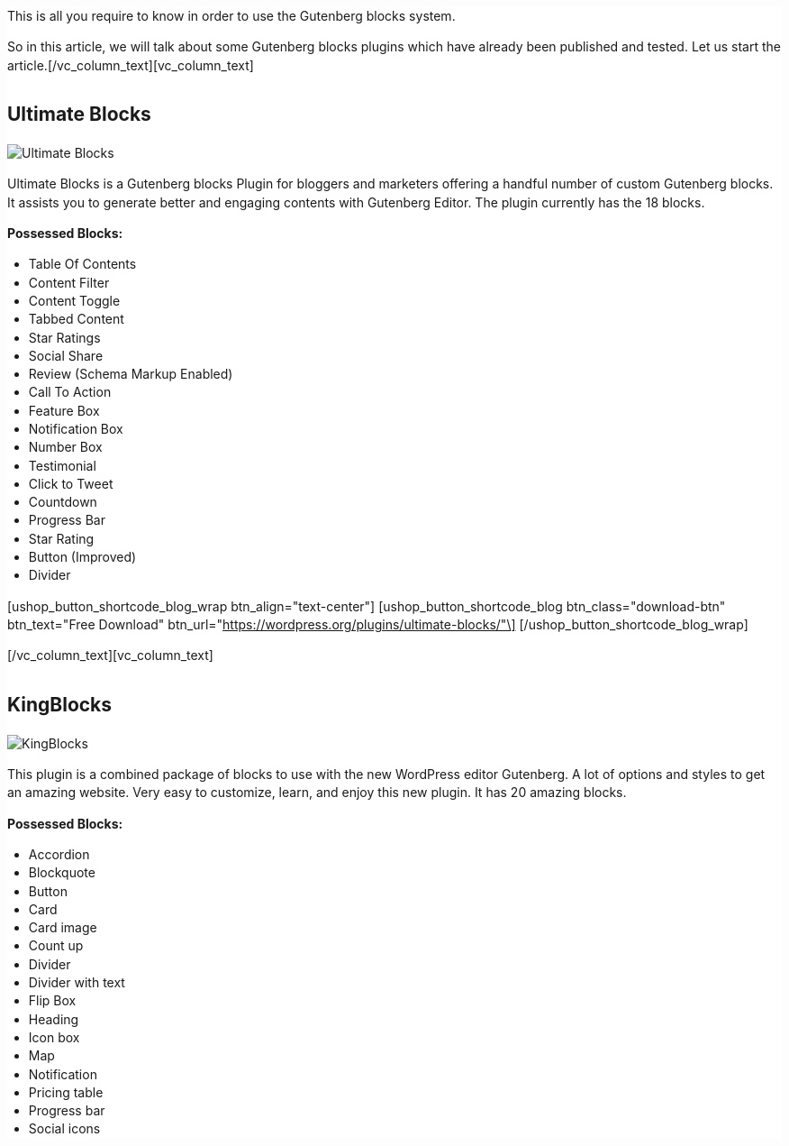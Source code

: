 This is all you require to know in order to use the Gutenberg blocks system.

So in this article, we will talk about some Gutenberg blocks plugins which have already been published and tested. Let us start the article.\[/vc_column_text\]\[vc_column_text\]

## Ultimate Blocks

![Ultimate Blocks](/assets/blog/images/Ultimate-Blocks.png)

Ultimate Blocks is a Gutenberg blocks Plugin for bloggers and marketers offering a handful number of custom Gutenberg blocks. It assists you to generate better and engaging contents with Gutenberg Editor. The plugin currently has the 18 blocks.

**Possessed Blocks:**

- Table Of Contents
- Content Filter
- Content Toggle
- Tabbed Content
- Star Ratings
- Social Share
- Review (Schema Markup Enabled)
- Call To Action
- Feature Box
- Notification Box
- Number Box
- Testimonial
- Click to Tweet
- Countdown
- Progress Bar
- Star Rating
- Button (Improved)
- Divider

\[ushop_button_shortcode_blog_wrap btn_align="text-center"\] \[ushop_button_shortcode_blog btn_class="download-btn" btn_text="Free Download" btn_url="https://wordpress.org/plugins/ultimate-blocks/"\] \[/ushop_button_shortcode_blog_wrap\]

\[/vc_column_text\]\[vc_column_text\]

## KingBlocks

![KingBlocks](/assets/blog/images/KingBlocks.jpg)

This plugin is a combined package of blocks to use with the new WordPress editor Gutenberg. A lot of options and styles to get an amazing website. Very easy to customize, learn, and enjoy this new plugin. It has 20 amazing blocks.

**Possessed Blocks:**

- Accordion
- Blockquote
- Button
- Card
- Card image
- Count up
- Divider
- Divider with text
- Flip Box
- Heading
- Icon box
- Map
- Notification
- Pricing table
- Progress bar
- Social icons